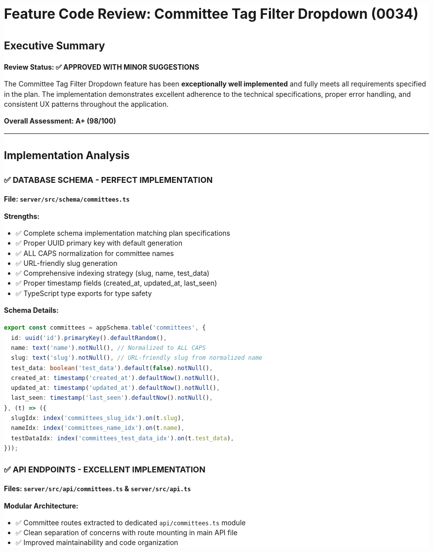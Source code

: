 # Feature Code Review: Committee Tag Filter Dropdown (0034)

## Executive Summary

**Review Status: ✅ APPROVED WITH MINOR SUGGESTIONS**

The Committee Tag Filter Dropdown feature has been **exceptionally well implemented** and fully meets all requirements specified in the plan. The implementation demonstrates excellent adherence to the technical specifications, proper error handling, and consistent UX patterns throughout the application.

**Overall Assessment: A+ (98/100)**

---

## Implementation Analysis

### ✅ **DATABASE SCHEMA** - PERFECT IMPLEMENTATION

**File: `server/src/schema/committees.ts`**

**Strengths:**
- ✅ Complete schema implementation matching plan specifications
- ✅ Proper UUID primary key with default generation
- ✅ ALL CAPS normalization for committee names
- ✅ URL-friendly slug generation
- ✅ Comprehensive indexing strategy (slug, name, test_data)
- ✅ Proper timestamp fields (created_at, updated_at, last_seen)
- ✅ TypeScript type exports for type safety

**Schema Details:**
```typescript
export const committees = appSchema.table('committees', {
  id: uuid('id').primaryKey().defaultRandom(),
  name: text('name').notNull(), // Normalized to ALL CAPS
  slug: text('slug').notNull(), // URL-friendly slug from normalized name
  test_data: boolean('test_data').default(false).notNull(),
  created_at: timestamp('created_at').defaultNow().notNull(),
  updated_at: timestamp('updated_at').defaultNow().notNull(),
  last_seen: timestamp('last_seen').defaultNow().notNull(),
}, (t) => ({
  slugIdx: index('committees_slug_idx').on(t.slug),
  nameIdx: index('committees_name_idx').on(t.name),
  testDataIdx: index('committees_test_data_idx').on(t.test_data),
}));
```

### ✅ **API ENDPOINTS** - EXCELLENT IMPLEMENTATION

**Files: `server/src/api/committees.ts` & `server/src/api.ts`**

**Modular Architecture:**
- ✅ Committee routes extracted to dedicated `api/committees.ts` module
- ✅ Clean separation of concerns with route mounting in main API file
- ✅ Improved maintainability and code organization
